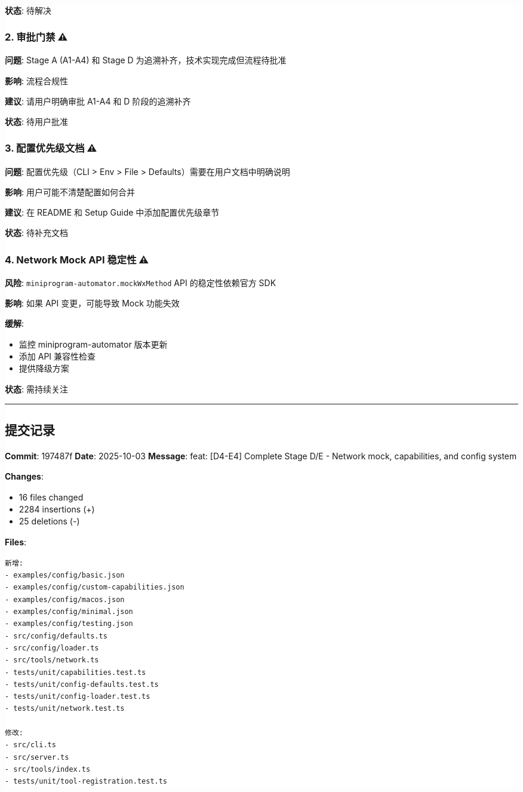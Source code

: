 **状态**: 待解决

### 2. 审批门禁 ⚠️

**问题**: Stage A (A1-A4) 和 Stage D 为追溯补齐，技术实现完成但流程待批准

**影响**: 流程合规性

**建议**: 请用户明确审批 A1-A4 和 D 阶段的追溯补齐

**状态**: 待用户批准

### 3. 配置优先级文档 ⚠️

**问题**: 配置优先级（CLI > Env > File > Defaults）需要在用户文档中明确说明

**影响**: 用户可能不清楚配置如何合并

**建议**: 在 README 和 Setup Guide 中添加配置优先级章节

**状态**: 待补充文档

### 4. Network Mock API 稳定性 ⚠️

**风险**: `miniprogram-automator.mockWxMethod` API 的稳定性依赖官方 SDK

**影响**: 如果 API 变更，可能导致 Mock 功能失效

**缓解**:
- 监控 miniprogram-automator 版本更新
- 添加 API 兼容性检查
- 提供降级方案

**状态**: 需持续关注

---

## 提交记录

**Commit**: 197487f
**Date**: 2025-10-03
**Message**: feat: [D4-E4] Complete Stage D/E - Network mock, capabilities, and config system

**Changes**:
- 16 files changed
- 2284 insertions (+)
- 25 deletions (-)

**Files**:
```
新增:
- examples/config/basic.json
- examples/config/custom-capabilities.json
- examples/config/macos.json
- examples/config/minimal.json
- examples/config/testing.json
- src/config/defaults.ts
- src/config/loader.ts
- src/tools/network.ts
- tests/unit/capabilities.test.ts
- tests/unit/config-defaults.test.ts
- tests/unit/config-loader.test.ts
- tests/unit/network.test.ts

修改:
- src/cli.ts
- src/server.ts
- src/tools/index.ts
- tests/unit/tool-registration.test.ts
```